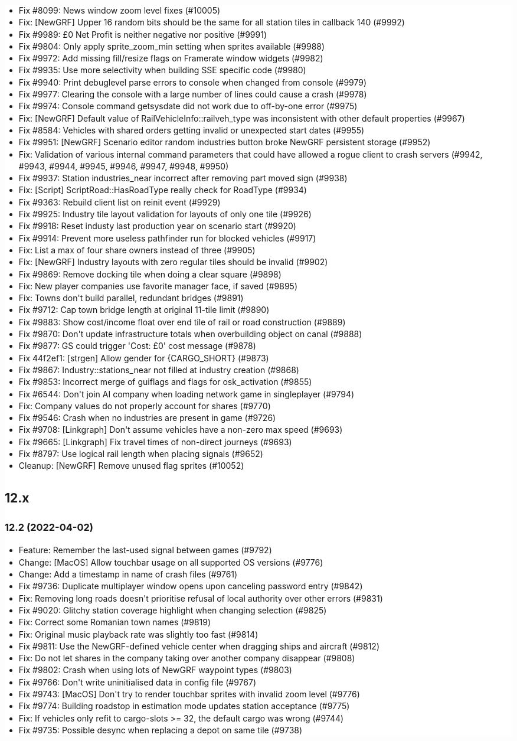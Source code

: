 - Fix #8099: News window zoom level fixes (#10005)
- Fix: [NewGRF] Upper 16 random bits should be the same for all station tiles in callback 140 (#9992)
- Fix #9989: £0 Net Profit is neither negative nor positive (#9991)
- Fix #9804: Only apply sprite_zoom_min setting when sprites available (#9988)
- Fix #9972: Add missing fill/resize flags on Framerate window widgets (#9982)
- Fix #9935: Use more selectivity when building SSE specific code (#9980)
- Fix #9940: Print debuglevel parse errors to console when changed from console (#9979)
- Fix #9977: Clearing the console with a large number of lines could cause a crash (#9978)
- Fix #9974: Console command getsysdate did not work due to off-by-one error (#9975)
- Fix: [NewGRF] Default value of RailVehicleInfo::railveh_type was inconsistent with other default properties (#9967)
- Fix #8584: Vehicles with shared orders getting invalid or unexpected start dates (#9955)
- Fix #9951: [NewGRF] Scenario editor random industries button broke NewGRF persistent storage (#9952)
- Fix: Validation of various internal command parameters that could have allowed a rogue client to crash servers (#9942, #9943, #9944, #9945, #9946, #9947, #9948, #9950)
- Fix #9937: Station industries_near incorrect after removing part moved sign (#9938)
- Fix: [Script] ScriptRoad::HasRoadType really check for RoadType (#9934)
- Fix #9363: Rebuild client list on reinit event (#9929)
- Fix #9925: Industry tile layout validation for layouts of only one tile (#9926)
- Fix #9918: Reset industy last production year on scenario start (#9920)
- Fix #9914: Prevent more useless pathfinder run for blocked vehicles (#9917)
- Fix: List a max of four share owners instead of three (#9905)
- Fix: [NewGRF] Industry layouts with zero regular tiles should be invalid (#9902)
- Fix #9869: Remove docking tile when doing a clear square (#9898)
- Fix: New player companies use favorite manager face, if saved (#9895)
- Fix: Towns don't build parallel, redundant bridges (#9891)
- Fix #9712: Cap town bridge length at original 11-tile limit (#9890)
- Fix #9883: Show cost/income float over end tile of rail or road construction (#9889)
- Fix #9870: Don't update infrastructure totals when overbuilding object on canal (#9888)
- Fix #9877: GS could trigger 'Cost: £0' cost message (#9878)
- Fix 44f2ef1: [strgen] Allow gender for {CARGO_SHORT} (#9873)
- Fix #9867: Industry::stations_near not filled at industry creation (#9868)
- Fix #9853: Incorrect merge of guiflags and flags for osk_activation (#9855)
- Fix #6544: Don't join AI company when loading network game in singleplayer (#9794)
- Fix: Company values do not properly account for shares (#9770)
- Fix #9546: Crash when no industries are present in game (#9726)
- Fix #9708: [Linkgraph] Don't assume vehicles have a non-zero max speed (#9693)
- Fix #9665: [Linkgraph] Fix travel times of non-direct journeys (#9693)
- Fix #8797: Use logical rail length when placing signals (#9652)
- Cleanup: [NewGRF] Remove unused flag sprites (#10052)

## 12.x

### 12.2 (2022-04-02)

- Feature: Remember the last-used signal between games (#9792)
- Change: [MacOS] Allow touchbar usage on all supported OS versions (#9776)
- Change: Add a timestamp in name of crash files (#9761)
- Fix #9736: Duplicate multiplayer window opens upon canceling password entry (#9842)
- Fix: Removing long roads doesn't prioritise refusal of local authority over other errors (#9831)
- Fix #9020: Glitchy station coverage highlight when changing selection (#9825)
- Fix: Correct some Romanian town names (#9819)
- Fix: Original music playback rate was slightly too fast (#9814)
- Fix #9811: Use the NewGRF-defined vehicle center when dragging ships and aircraft (#9812)
- Fix: Do not let shares in the company taking over another company disappear (#9808)
- Fix #9802: Crash when using lots of NewGRF waypoint types (#9803)
- Fix #9766: Don't write uninitialised data in config file (#9767)
- Fix #9743: [MacOS] Don't try to render touchbar sprites with invalid zoom level (#9776)
- Fix #9774: Building roadstop in estimation mode updates station acceptance (#9775)
- Fix: If vehicles only refit to cargo-slots >= 32, the default cargo was wrong (#9744)
- Fix #9735: Possible desync when replacing a depot on same tile (#9738)